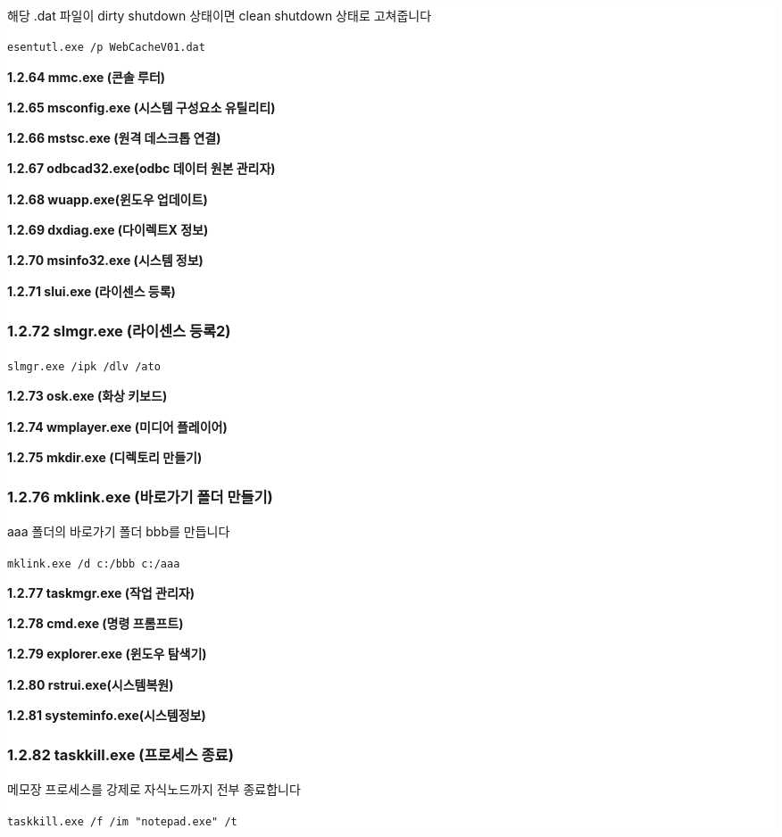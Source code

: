 해당 .dat 파일이 dirty shutdown 상태이면 clean shutdown 상태로 고쳐줍니다

```
esentutl.exe /p WebCacheV01.dat

```

**1.2.64 mmc.exe (콘솔 루터)**

**1.2.65 msconfig.exe (시스템 구성요소 유틸리티)**

**1.2.66 mstsc.exe (원격 데스크톱 연결)**

**1.2.67 odbcad32.exe(odbc 데이터 원본 관리자)**

**1.2.68 wuapp.exe(윈도우 업데이트)**

**1.2.69 dxdiag.exe (다이렉트X 정보)**

**1.2.70 msinfo32.exe (시스템 정보)**

**1.2.71 slui.exe (라이센스 등록)**

### **1.2.72 slmgr.exe (라이센스 등록2)**

```
slmgr.exe /ipk /dlv /ato

```

**1.2.73 osk.exe (화상 키보드)**

**1.2.74 wmplayer.exe (미디어 플레이어)**

**1.2.75 mkdir.exe (디렉토리 만들기)**

### **1.2.76 mklink.exe (바로가기 폴더 만들기)**

aaa 폴더의 바로가기 폴더 bbb를 만듭니다

```
mklink.exe /d c:/bbb c:/aaa

```

**1.2.77 taskmgr.exe (작업 관리자)**

**1.2.78 cmd.exe (명령 프롬프트)**

**1.2.79 explorer.exe (윈도우 탐색기)**

**1.2.80 rstrui.exe(시스템복원)**

**1.2.81 systeminfo.exe(시스템정보)**

### **1.2.82 taskkill.exe (프로세스 종료)**

메모장 프로세스를 강제로 자식노드까지 전부 종료합니다

```
taskkill.exe /f /im "notepad.exe" /t

```
